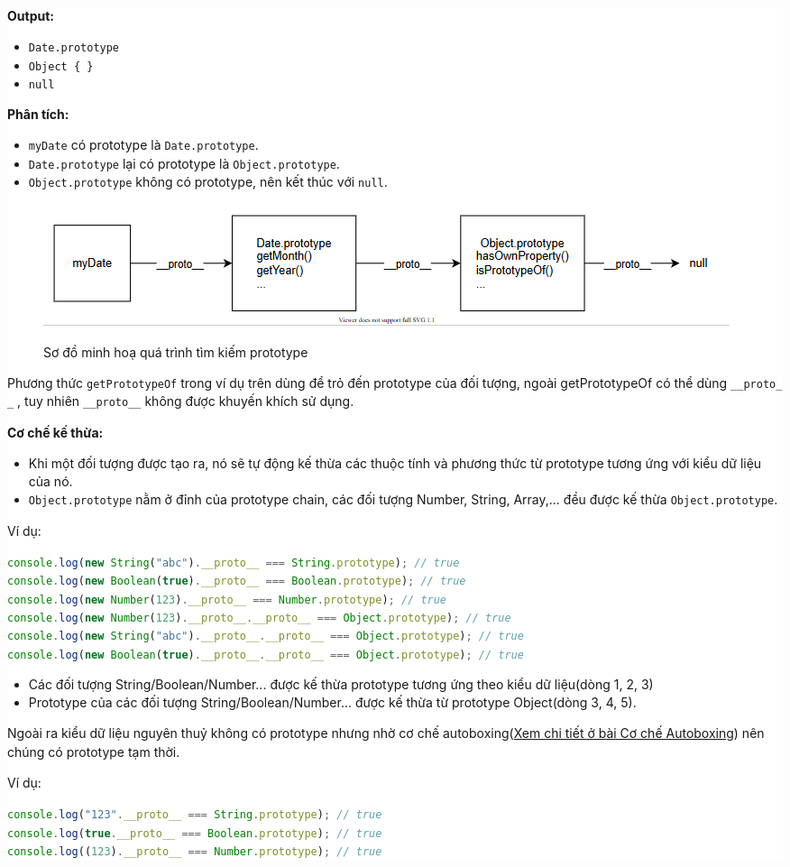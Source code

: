 **Output:**

* `Date.prototype`
* `Object { }`
* `null`

**Phân tích:**

* `myDate` có prototype là `Date.prototype`.
* `Date.prototype` lại có prototype là `Object.prototype`.
* `Object.prototype` không có prototype, nên kết thúc với `null`.

<figure><img src="../.gitbook/assets/2024-12-06_10-02.png" alt=""><figcaption><p>Sơ đồ minh hoạ quá trình tìm kiếm prototype</p></figcaption></figure>

Phương thức `getPrototypeOf` trong ví dụ trên dùng để trỏ đến prototype của đối tượng, ngoài getPrototypeOf có thể dùng `__proto__` , tuy nhiên `__proto__` không được khuyến khích sử dụng.

**Cơ chế kế thừa:**

* Khi một đối tượng được tạo ra, nó sẽ tự động kế thừa các thuộc tính và phương thức từ prototype tương ứng với kiểu dữ liệu của nó.
* `Object.prototype` nằm ở đỉnh của prototype chain, các đối tượng Number, String, Array,... đều được kế thừa `Object.prototype`.

Ví dụ:

```javascript
console.log(new String("abc").__proto__ === String.prototype); // true
console.log(new Boolean(true).__proto__ === Boolean.prototype); // true
console.log(new Number(123).__proto__ === Number.prototype); // true
console.log(new Number(123).__proto__.__proto__ === Object.prototype); // true
console.log(new String("abc").__proto__.__proto__ === Object.prototype); // true
console.log(new Boolean(true).__proto__.__proto__ === Object.prototype); // true
```

* Các đối tượng String/Boolean/Number... được kế thừa prototype tương ứng theo kiểu dữ liệu(dòng 1, 2, 3)
* Prototype của các đối tượng String/Boolean/Number... được kế thừa từ prototype Object(dòng 3, 4, 5).

Ngoài ra kiểu dữ liệu nguyên thuỷ không có prototype nhưng nhờ cơ chế autoboxing([Xem chi tiết ở bài Cơ chế Autoboxing](co-che-autoboxing.md)) nên chúng có prototype tạm thời.

Ví dụ:

```javascript
console.log("123".__proto__ === String.prototype); // true
console.log(true.__proto__ === Boolean.prototype); // true
console.log((123).__proto__ === Number.prototype); // true
```
